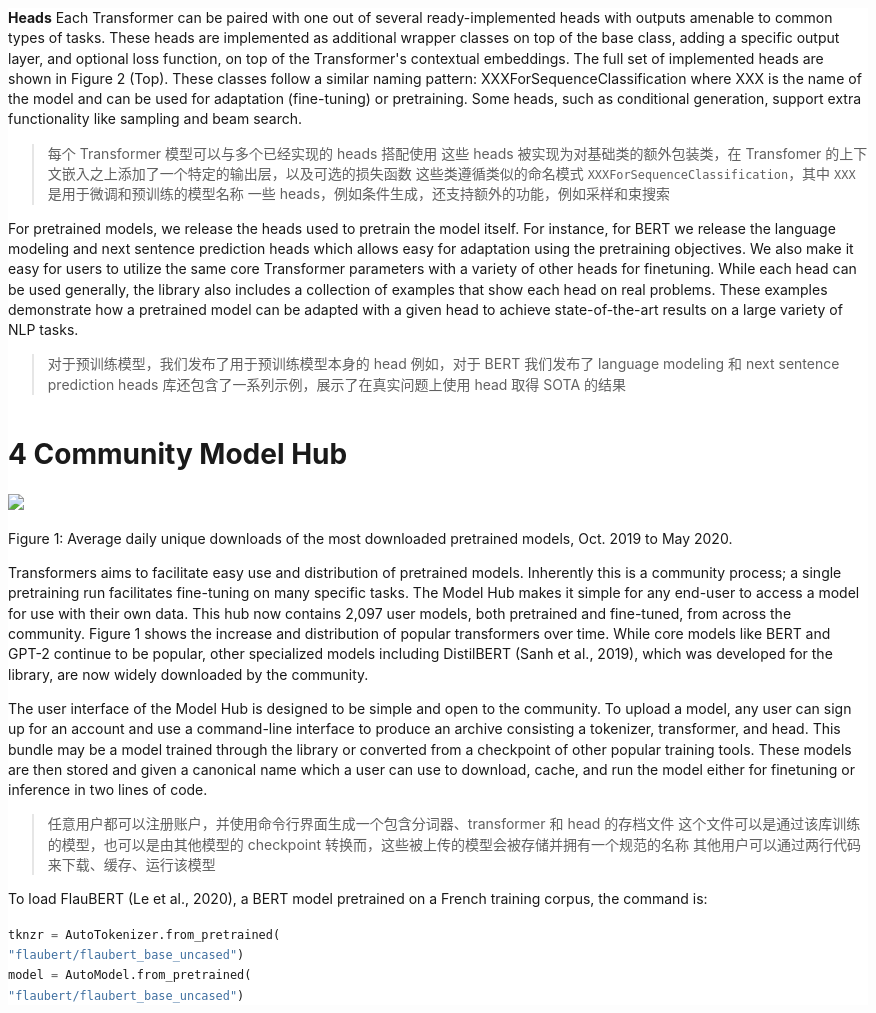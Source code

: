 **Heads** Each Transformer can be paired with one out of several ready-implemented heads with outputs amenable to common types of tasks. These heads are implemented as additional wrapper classes on top of the base class, adding a specific output layer, and optional loss function, on top of the Transformer's contextual embeddings. The full set of implemented heads are shown in Figure 2 (Top). These classes follow a similar naming pattern: XXXForSequenceClassification where XXX is the name of the model and can be used for adaptation (fine-tuning) or pretraining. Some heads, such as conditional generation, support extra functionality like sampling and beam search.
>  每个 Transformer 模型可以与多个已经实现的 heads 搭配使用
>  这些 heads 被实现为对基础类的额外包装类，在 Transfomer 的上下文嵌入之上添加了一个特定的输出层，以及可选的损失函数
>  这些类遵循类似的命名模式 `XXXForSequenceClassification`，其中 `XXX` 是用于微调和预训练的模型名称
>  一些 heads，例如条件生成，还支持额外的功能，例如采样和束搜索

For pretrained models, we release the heads used to pretrain the model itself. For instance, for BERT we release the language modeling and next sentence prediction heads which allows easy for adaptation using the pretraining objectives. We also make it easy for users to utilize the same core Transformer parameters with a variety of other heads for finetuning. While each head can be used generally, the library also includes a collection of examples that show each head on real problems. These examples demonstrate how a pretrained model can be adapted with a given head to achieve state-of-the-art results on a large variety of NLP tasks.
>  对于预训练模型，我们发布了用于预训练模型本身的 head
>  例如，对于 BERT 我们发布了 language modeling 和 next sentence prediction heads
>  库还包含了一系列示例，展示了在真实问题上使用 head 取得 SOTA 的结果

# 4 Community Model Hub

![](https://cdn-mineru.openxlab.org.cn/result/2025-08-28/c68197af-3098-4201-ba14-4940b48c9c8c/f35249ad6e8b263c9fa483b0d38152f6db00b3b43b1e05630657c913b89e208e.jpg)  

Figure 1: Average daily unique downloads of the most downloaded pretrained models, Oct. 2019 to May 2020.

Transformers aims to facilitate easy use and distribution of pretrained models. Inherently this is a community process; a single pretraining run facilitates fine-tuning on many specific tasks. The Model Hub makes it simple for any end-user to access a model for use with their own data. This hub now contains 2,097 user models, both pretrained and fine-tuned, from across the community. Figure 1 shows the increase and distribution of popular transformers over time. While core models like BERT and GPT-2 continue to be popular, other specialized models including DistilBERT (Sanh et al., 2019), which was developed for the library, are now widely downloaded by the community.

The user interface of the Model Hub is designed to be simple and open to the community. To upload a model, any user can sign up for an account and use a command-line interface to produce an archive consisting a tokenizer, transformer, and head. This bundle may be a model trained through the library or converted from a checkpoint of other popular training tools. These models are then stored and given a canonical name which a user can use to download, cache, and run the model either for finetuning or inference in two lines of code. 
>  任意用户都可以注册账户，并使用命令行界面生成一个包含分词器、transformer 和 head 的存档文件
>  这个文件可以是通过该库训练的模型，也可以是由其他模型的 checkpoint 转换而，这些被上传的模型会被存储并拥有一个规范的名称
>  其他用户可以通过两行代码来下载、缓存、运行该模型

To load FlauBERT (Le et al., 2020), a BERT model pretrained on a French training corpus, the command is:

```python
tknzr = AutoTokenizer.from_pretrained(
"flaubert/flaubert_base_uncased") 
model = AutoModel.from_pretrained(
"flaubert/flaubert_base_uncased") 
```
